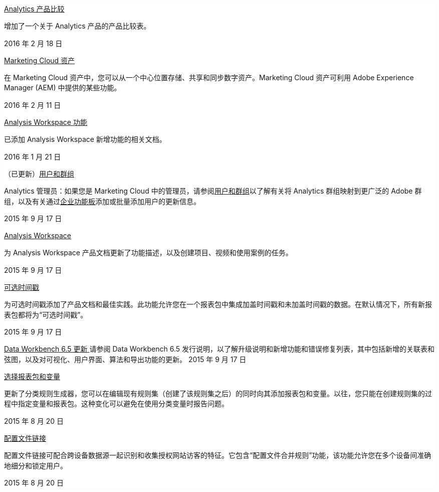    <td colname="col1"> <p> <a href="https://marketing.adobe.com/resources/help/en_US/reference/analytics-product-comparison.html" format="https" scope="external"> Analytics 产品比较 </a> </p> </td> 
   <td colname="col2"> <p>增加了一个关于 Analytics 产品的产品比较表。 </p> </td> 
   <td colname="col3"> <p>2016 年 2 月 18 日 </p> </td> 
  </tr> 
  <tr> 
   <td colname="col1"> <p> <a href="https://marketing.adobe.com/resources/help/en_US/mcloud/marketing-cloud-assets.html" format="https" scope="external"> Marketing Cloud 资产 </a> </p> </td> 
   <td colname="col2"> <p>在 Marketing Cloud 资产中，您可以从一个中心位置存储、共享和同步数字资产。Marketing Cloud 资产可利用 <span class="keyword">Adobe Experience Manager</span> (AEM) 中提供的某些功能。 </p> </td> 
   <td colname="col3"> <p>2016 年 2 月 11 日 </p> </td> 
  </tr> 
  <tr> 
   <td colname="col1"> <p> <a href="https://docs.adobe.com/content/help/en/analytics/analyze/analysis-workspace/new-features-in-analysis-workspace.html" format="https" scope="external"> Analysis Workspace 功能 </a> </p> </td> 
   <td colname="col2"> <p>已添加 Analysis Workspace 新增功能的相关文档。 </p> </td> 
   <td colname="col3"> <p>2016 年 1 月 21 日 </p> </td> 
  </tr> 
  <tr> 
   <td colname="col1"> <p>（已更新）<a href="https://marketing.adobe.com/resources/help/en_US/mcloud/user_mgmt_admin.html" format="https" scope="external">用户和群组 </a></p> </td> 
   <td colname="col2"> <p>Analytics 管理员：如果您是 Marketing Cloud 中的管理员，请参阅<a href="https://marketing.adobe.com/resources/help/en_US/mcloud/user_mgmt_admin.html" format="https" scope="external">用户和群组</a>以了解有关将 Analytics 群组映射到更广泛的 Adobe 群组，以及有关通过<a href="http://adminconsole.adobe.html/#" format="http" scope="external">企业功能板</a>添加或批量添加用户的更新信息。 </p> </td> 
   <td colname="col3"> <p>2015 年 9 月 17 日 </p> </td> 
  </tr> 
  <tr> 
   <td colname="col1"> <p> <a href="https://marketing.adobe.com/resources/help/en_US/analytics/analysis-workspace/" format="https" scope="external"> Analysis Workspace </a> </p> </td> 
   <td colname="col2"> <p>为 Analysis Workspace 产品文档更新了功能描述，以及创建项目、视频和使用案例的任务。 </p> </td> 
   <td colname="col3"> <p>2015 年 9 月 17 日 </p> </td> 
  </tr> 
  <tr> 
   <td colname="col1"> <p> <a href="https://marketing.adobe.com/resources/help/en_US/sc/implement/?f=timestamp-optional" format="https" scope="external"> 可选时间戳 </a> </p> </td> 
   <td colname="col2"> <p>为可选时间戳添加了产品文档和最佳实践。此功能允许您在一个报表包中集成加盖时间戳和未加盖时间戳的数据。在默认情况下，所有新报表包都将为“可选时间戳”。 </p> </td> 
   <td colname="col3"> <p>2015 年 9 月 17 日 </p> </td> 
  </tr> 
  <tr> 
   <td colname="col1"> <a href="https://marketing.adobe.com/resources/help/en_US/insight/whatsnew/?f=c_6_5_" format="https" scope="external"> Data Workbench 6.5 更新 </a> </td> 
   <td colname="col2"> 请参阅 Data Workbench 6.5 发行说明，以了解升级说明和新增功能和错误修复列表，其中包括新增的关联表和弦图，以及对可视化、用户界面、算法和导出功能的更新。 </td> 
   <td colname="col3"> 2015 年 9 月 17 日 </td> 
  </tr> 
  <tr> 
   <td colname="col1"> <p> <a href="https://marketing.adobe.com/resources/help/en_US/reference/classification_rule_definitions.html" format="https" scope="external"> 选择报表包和变量 </a> </p> </td> 
   <td colname="col2"> <p>更新了分类规则生成器，您可以在编辑现有规则集（创建了该规则集之后）的同时向其添加报表包和变量。以往，您只能在创建规则集的过程中指定变量和报表包。这种变化可以避免在使用分类变量时报告问题。 </p> </td> 
   <td colname="col3"> <p>2015 年 8 月 20 日 </p> </td> 
  </tr> 
  <tr> 
   <td colname="col1"> <p> <a href="https://marketing.adobe.com/resources/help/en_US/aam/profile-link-intro.html" format="https" scope="external"> 配置文件链接 </a> </p> </td> 
   <td colname="col2"> <p>配置文件链接可配合跨设备数据源一起识别和收集授权网站访客的特征。它包含“配置文件合并规则”功能，该功能允许您在多个设备间准确地细分和锁定用户。 </p> </td> 
   <td colname="col3"> <p>2015 年 8 月 20 日 </p> </td> 
  </tr> 
  <tr> 